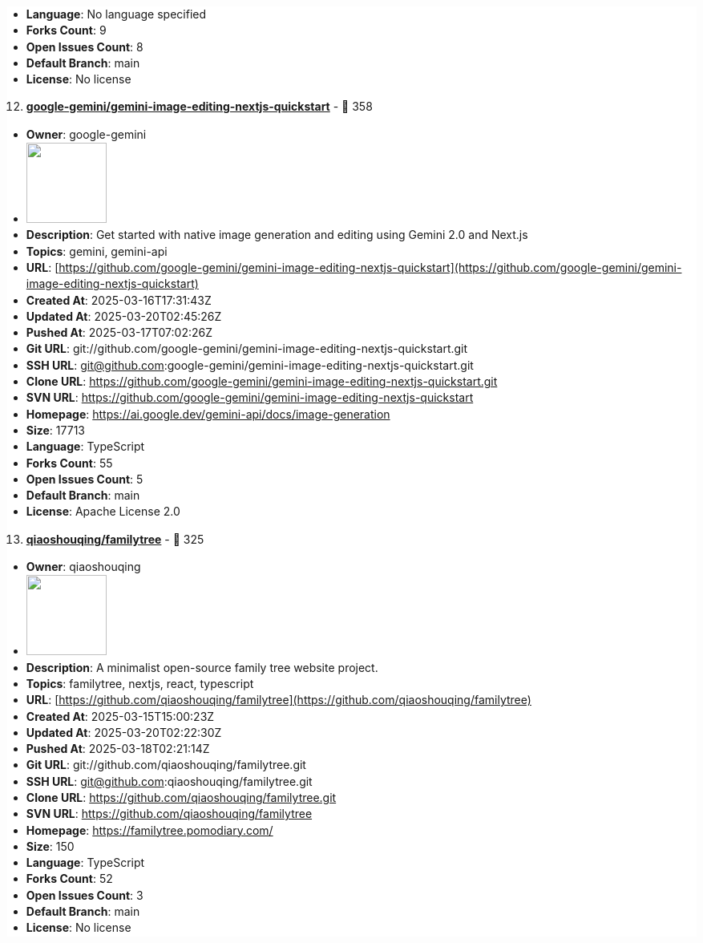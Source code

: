    - **Language**: No language specified
   - **Forks Count**: 9
   - **Open Issues Count**: 8
   - **Default Branch**: main
   - **License**: No license

12. **[google-gemini/gemini-image-editing-nextjs-quickstart](https://github.com/google-gemini/gemini-image-editing-nextjs-quickstart)** - 🌟 358
   - **Owner**: google-gemini
   - <img src="https://avatars.githubusercontent.com/u/161781182?v=4" width="100" height="100">
   - **Description**: Get started with native image generation and editing using Gemini 2.0 and Next.js
   - **Topics**: gemini, gemini-api
   - **URL**: [https://github.com/google-gemini/gemini-image-editing-nextjs-quickstart](https://github.com/google-gemini/gemini-image-editing-nextjs-quickstart)
   - **Created At**: 2025-03-16T17:31:43Z
   - **Updated At**: 2025-03-20T02:45:26Z
   - **Pushed At**: 2025-03-17T07:02:26Z
   - **Git URL**: git://github.com/google-gemini/gemini-image-editing-nextjs-quickstart.git
   - **SSH URL**: git@github.com:google-gemini/gemini-image-editing-nextjs-quickstart.git
   - **Clone URL**: https://github.com/google-gemini/gemini-image-editing-nextjs-quickstart.git
   - **SVN URL**: https://github.com/google-gemini/gemini-image-editing-nextjs-quickstart
   - **Homepage**: https://ai.google.dev/gemini-api/docs/image-generation
   - **Size**: 17713
   - **Language**: TypeScript
   - **Forks Count**: 55
   - **Open Issues Count**: 5
   - **Default Branch**: main
   - **License**: Apache License 2.0

13. **[qiaoshouqing/familytree](https://github.com/qiaoshouqing/familytree)** - 🌟 325
   - **Owner**: qiaoshouqing
   - <img src="https://avatars.githubusercontent.com/u/10940831?v=4" width="100" height="100">
   - **Description**: A minimalist open-source family tree website project.
   - **Topics**: familytree, nextjs, react, typescript
   - **URL**: [https://github.com/qiaoshouqing/familytree](https://github.com/qiaoshouqing/familytree)
   - **Created At**: 2025-03-15T15:00:23Z
   - **Updated At**: 2025-03-20T02:22:30Z
   - **Pushed At**: 2025-03-18T02:21:14Z
   - **Git URL**: git://github.com/qiaoshouqing/familytree.git
   - **SSH URL**: git@github.com:qiaoshouqing/familytree.git
   - **Clone URL**: https://github.com/qiaoshouqing/familytree.git
   - **SVN URL**: https://github.com/qiaoshouqing/familytree
   - **Homepage**: https://familytree.pomodiary.com/
   - **Size**: 150
   - **Language**: TypeScript
   - **Forks Count**: 52
   - **Open Issues Count**: 3
   - **Default Branch**: main
   - **License**: No license

